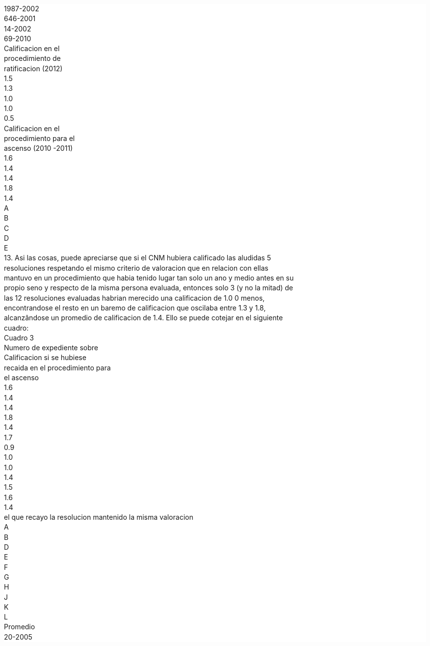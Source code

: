 1987-2002  
646-2001  
14-2002  
69-2010  
Calificacion en el  
procedimiento de  
ratificacion (2012)  
1.5  
1.3  
1.0  
1.0  
0.5  
Calificacion en el  
procedimiento para el  
ascenso (2010 -2011)  
1.6  
1.4  
1.4  
1.8  
1.4  
A  
B  
C  
D  
E  
13. Asi las cosas, puede apreciarse que si el CNM hubiera calificado las aludidas 5  
resoluciones respetando el mismo criterio de valoracion que en relacion con ellas  
mantuvo en un procedimiento que habia tenido lugar tan solo un ano y medio antes en su  
propio seno y respecto de la misma persona evaluada, entonces solo 3 (y no la mitad) de  
las 12 resoluciones evaluadas habrian merecido una calificacion de 1.0 0 menos,  
encontrandose el resto en un baremo de calificacion que oscilaba entre 1.3 y 1.8,  
alcanzândose un promedio de calificacion de 1.4. Ello se puede cotejar en el siguiente  
cuadro:  
Cuadro 3  
Numero de expediente sobre  
Calificacion si se hubiese  
recaida en el procedimiento para  
el ascenso  
1.6  
1.4  
1.4  
1.8  
1.4  
1.7  
0.9  
1.0  
1.0  
1.4  
1.5  
1.6  
1.4  
el que recayo la resolucion mantenido la misma valoracion  
A  
B  
D  
E  
F  
G  
H  
J  
K  
L  
Promedio  
20-2005  